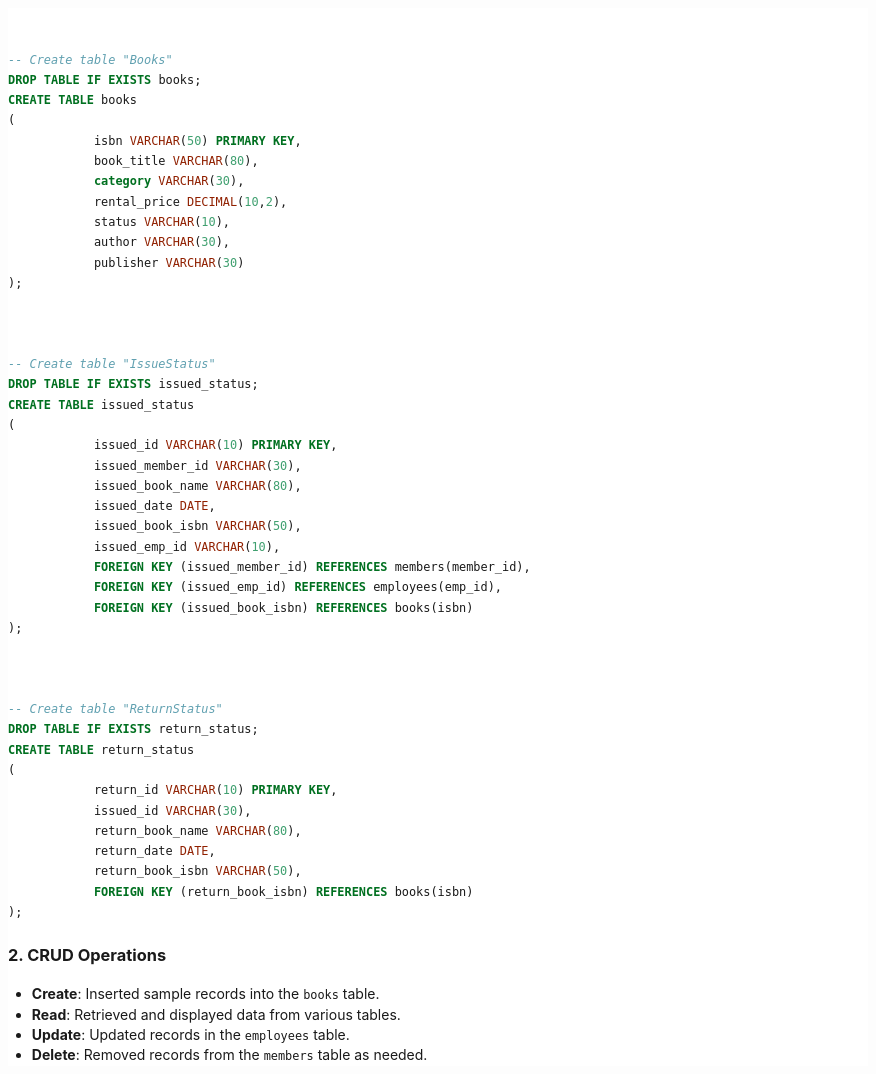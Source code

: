 ```sql


-- Create table "Books"
DROP TABLE IF EXISTS books;
CREATE TABLE books
(
            isbn VARCHAR(50) PRIMARY KEY,
            book_title VARCHAR(80),
            category VARCHAR(30),
            rental_price DECIMAL(10,2),
            status VARCHAR(10),
            author VARCHAR(30),
            publisher VARCHAR(30)
);



-- Create table "IssueStatus"
DROP TABLE IF EXISTS issued_status;
CREATE TABLE issued_status
(
            issued_id VARCHAR(10) PRIMARY KEY,
            issued_member_id VARCHAR(30),
            issued_book_name VARCHAR(80),
            issued_date DATE,
            issued_book_isbn VARCHAR(50),
            issued_emp_id VARCHAR(10),
            FOREIGN KEY (issued_member_id) REFERENCES members(member_id),
            FOREIGN KEY (issued_emp_id) REFERENCES employees(emp_id),
            FOREIGN KEY (issued_book_isbn) REFERENCES books(isbn) 
);



-- Create table "ReturnStatus"
DROP TABLE IF EXISTS return_status;
CREATE TABLE return_status
(
            return_id VARCHAR(10) PRIMARY KEY,
            issued_id VARCHAR(30),
            return_book_name VARCHAR(80),
            return_date DATE,
            return_book_isbn VARCHAR(50),
            FOREIGN KEY (return_book_isbn) REFERENCES books(isbn)
);
```

### 2. CRUD Operations

- **Create**: Inserted sample records into the `books` table.
- **Read**: Retrieved and displayed data from various tables.
- **Update**: Updated records in the `employees` table.
- **Delete**: Removed records from the `members` table as needed.
